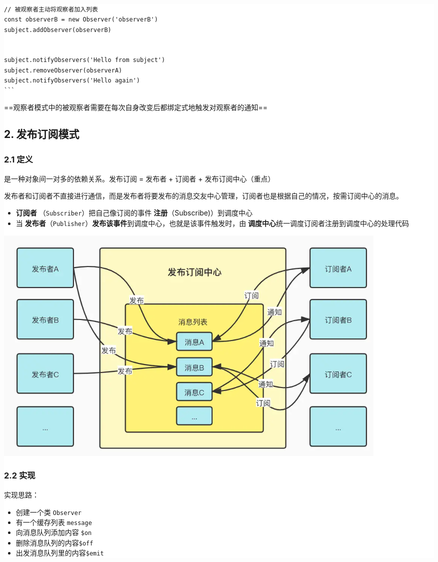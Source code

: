     // 被观察者主动将观察者加入列表
    const observerB = new Observer('observerB')
    subject.addObserver(observerB)
    
    
    subject.notifyObservers('Hello from subject')
    subject.removeObserver(observerA)
    subject.notifyObservers('Hello again')
    ```

==观察者模式中的被观察者需要在每次自身改变后都绑定式地触发对观察者的通知==

## 2. 发布订阅模式

### 2.1 定义

是一种对象间一对多的依赖关系。发布订阅 = 发布者 + 订阅者 + 发布订阅中心（重点）

发布者和订阅者不直接进行通信，而是发布者将要发布的消息交友中心管理，订阅者也是根据自己的情况，按需订阅中心的消息。

- **订阅者** （`Subscriber`）把自己像订阅的事件 **注册**（Subscribe)）到调度中心
- 当 **发布者**（`Publisher`）**发布该事件**到调度中心，也就是该事件触发时，由 **调度中心**统一调度订阅者注册到调度中心的处理代码

![发布订阅模式](../img/发布订阅模式.jpg)

### 2.2 实现

实现思路：

- 创建一个类 `Observer`
- 有一个缓存列表 `message`
- 向消息队列添加内容 `$on`
- 删除消息队列的内容`$off`
- 出发消息队列里的内容`$emit`
